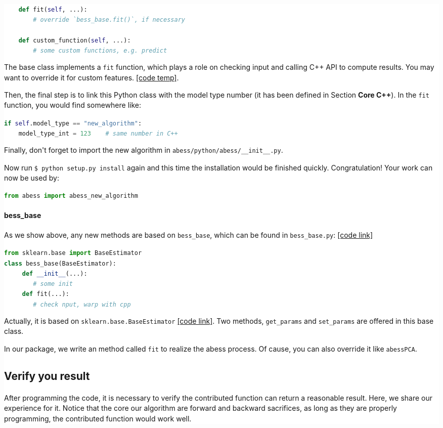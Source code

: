 ```Python
    def fit(self, ...):
        # override `bess_base.fit()`, if necessary

    def custom_function(self, ...):
        # some custom functions, e.g. predict
```

The base class implements a `fit` function, which plays a role on checking input and calling C++ API to compute results. You may want to override it for custom features. [[code temp]](https://github.com/abess-team/abess/blob/master/python/abess/pca.py#:~:text=def%20fit(self%2C%20X%3DNone%2C%20is_normal%3DFalse%2C%20group%3DNone%2C%20Sigma%3DNone%2C%20number%3D1%2C%20n%3DNone)%3A).

Then, the final step is to link this Python class with the model type number (it has been defined in Section **Core C++**). In the `fit` function, you would find somewhere like: 

```Python
if self.model_type == "new_algorithm":
    model_type_int = 123    # same number in C++
```

Finally, don't forget to import the new algorithm in `abess/python/abess/__init__.py`.

Now run `$ python setup.py install` again and this time the installation would be finished quickly. 
Congratulation! Your work can now be used by:

```Python
from abess import abess_new_algorithm
```

#### bess_base

As we show above, any new methods are based on `bess_base`, which can be found in `bess_base.py`: [[code link]](https://github.com/abess-team/abess/blob/master/python/abess/bess_base.py)

```python
from sklearn.base import BaseEstimator
class bess_base(BaseEstimator):
     def __init__(...):
        # some init
     def fit(...):	
        # check nput, warp with cpp
```

Actually, it is based on `sklearn.base.BaseEstimator` [[code link]](https://scikit-learn.org/stable/modules/generated/sklearn.base.BaseEstimator.html). Two methods, `get_params` and `set_params` are offered in this base class. 

In our package, we write an method called `fit` to realize the abess process. Of cause, you can also override it like `abessPCA`.

## Verify you result

After programming the code, it is necessary to verify the contributed function can return a reasonable result. Here, we share our experience for it. 
Notice that the core our algorithm are forward and backward sacrifices, as long as they are properly programming, the contributed function would work well. 
